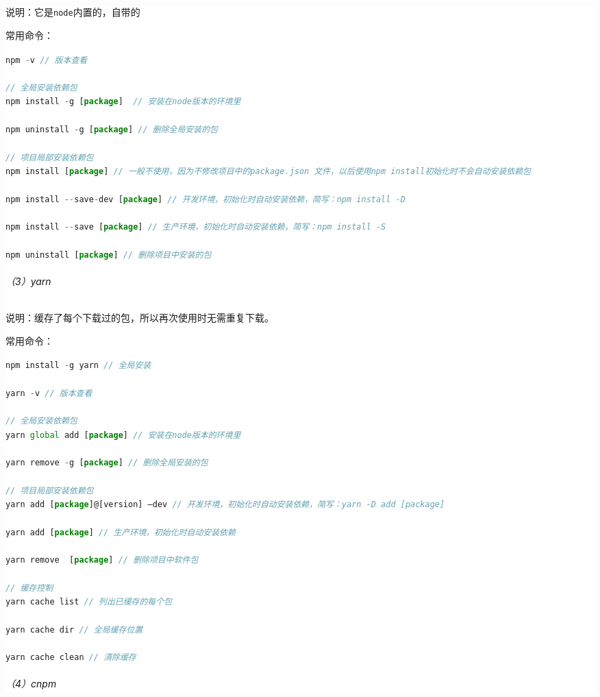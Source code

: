 说明：它是`node`内置的，自带的

常用命令：

```js
npm -v // 版本查看

// 全局安装依赖包
npm install -g [package]  // 安装在node版本的环境里

npm uninstall -g [package] // 删除全局安装的包

// 项目局部安装依赖包
npm install [package] // 一般不使用，因为不修改项目中的package.json 文件，以后使用npm install初始化时不会自动安装依赖包

npm install --save-dev [package] // 开发环境，初始化时自动安装依赖，简写：npm install -D

npm install --save [package] // 生产环境，初始化时自动安装依赖，简写：npm install -S

npm uninstall [package] // 删除项目中安装的包
```

###### （3）yarn

说明：缓存了每个下载过的包，所以再次使用时无需重复下载。

常用命令：

```js
npm install -g yarn // 全局安装

yarn -v // 版本查看

// 全局安装依赖包
yarn global add [package] // 安装在node版本的环境里

yarn remove -g [package] // 删除全局安装的包

// 项目局部安装依赖包
yarn add [package]@[version] –dev // 开发环境，初始化时自动安装依赖，简写：yarn -D add [package]

yarn add [package] // 生产环境，初始化时自动安装依赖

yarn remove  [package] // 删除项目中软件包

// 缓存控制
yarn cache list // 列出已缓存的每个包

yarn cache dir // 全局缓存位置

yarn cache clean // 清除缓存
```

###### （4）cnpm
